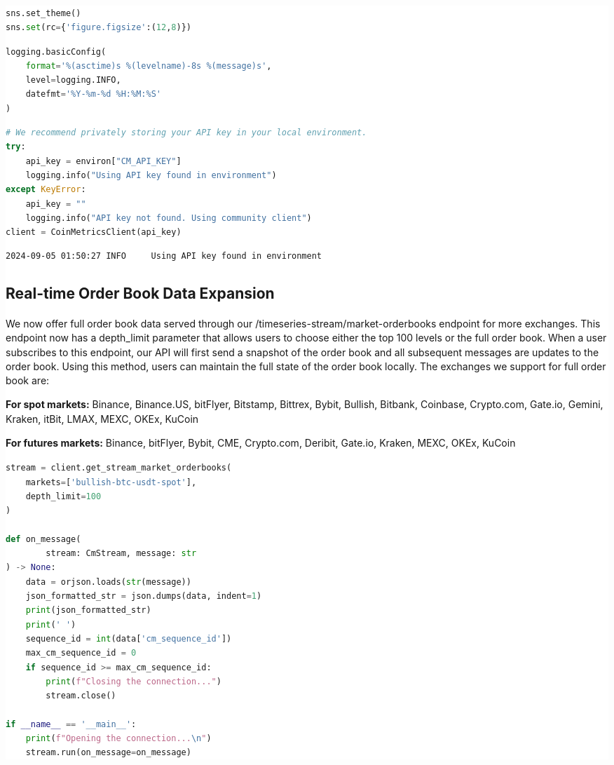 
```python
sns.set_theme()
sns.set(rc={'figure.figsize':(12,8)})
```


```python
logging.basicConfig(
    format='%(asctime)s %(levelname)-8s %(message)s',
    level=logging.INFO,
    datefmt='%Y-%m-%d %H:%M:%S'
)
```


```python
# We recommend privately storing your API key in your local environment.
try:
    api_key = environ["CM_API_KEY"]
    logging.info("Using API key found in environment")
except KeyError:
    api_key = ""
    logging.info("API key not found. Using community client")
client = CoinMetricsClient(api_key)
```

    2024-09-05 01:50:27 INFO     Using API key found in environment


## Real-time Order Book Data Expansion

We now offer full order book data served through our /timeseries-stream/market-orderbooks endpoint for more exchanges. This endpoint now has a depth_limit parameter that allows users to choose either the top 100 levels or the full order book. When a user subscribes to this endpoint, our API will first send a snapshot of the order book and all subsequent messages are updates to the order book. Using this method, users can maintain the full state of the order book locally. The exchanges we support for full order book are:

**For spot markets:** Binance, Binance.US, bitFlyer, Bitstamp, Bittrex, Bybit, Bullish, Bitbank, Coinbase, Crypto.com, Gate.io, Gemini, Kraken, itBit, LMAX, MEXC, OKEx, KuCoin

**For futures markets:** Binance, bitFlyer, Bybit, CME, Crypto.com, Deribit, Gate.io, Kraken, MEXC, OKEx, KuCoin


```python
stream = client.get_stream_market_orderbooks(
    markets=['bullish-btc-usdt-spot'],
    depth_limit=100
)

def on_message(
        stream: CmStream, message: str
) -> None:
    data = orjson.loads(str(message))
    json_formatted_str = json.dumps(data, indent=1)
    print(json_formatted_str)
    print(' ')
    sequence_id = int(data['cm_sequence_id'])
    max_cm_sequence_id = 0
    if sequence_id >= max_cm_sequence_id:
        print(f"Closing the connection...")
        stream.close()
        
if __name__ == '__main__':
    print(f"Opening the connection...\n")
    stream.run(on_message=on_message)
```
